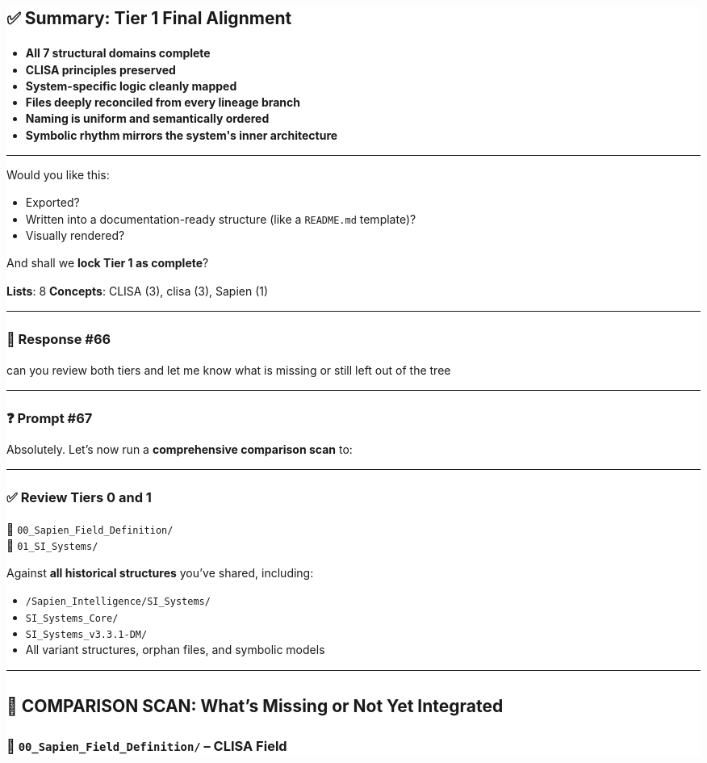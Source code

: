 ✅ Summary: Tier 1 Final Alignment
---------------------------------

*   **All 7 structural domains complete**
*   **CLISA principles preserved**
*   **System-specific logic cleanly mapped**
*   **Files deeply reconciled from every lineage branch**
*   **Naming is uniform and semantically ordered**
*   **Symbolic rhythm mirrors the system's inner architecture**

* * *

Would you like this:

*   Exported?
*   Written into a documentation-ready structure (like a `README.md` template)?
*   Visually rendered?

And shall we **lock Tier 1 as complete**?


**Lists**: 8
**Concepts**: CLISA (3), clisa (3), Sapien (1)

---

### 💬 Response #66

can you review both tiers and let me know what is missing or still left out of the tree



---

### ❓ Prompt #67

Absolutely. Let’s now run a **comprehensive comparison scan** to:

* * *

### ✅ **Review Tiers 0 and 1**

📂 `00_Sapien_Field_Definition/`  
📂 `01_SI_Systems/`

Against **all historical structures** you’ve shared, including:

*   `/Sapien_Intelligence/SI_Systems/`
*   `SI_Systems_Core/`
*   `SI_Systems_v3.3.1-DM/`
*   All variant structures, orphan files, and symbolic models

* * *

🧠 COMPARISON SCAN: What’s Missing or Not Yet Integrated
--------------------------------------------------------

### 📁 `00_Sapien_Field_Definition/` – CLISA Field
